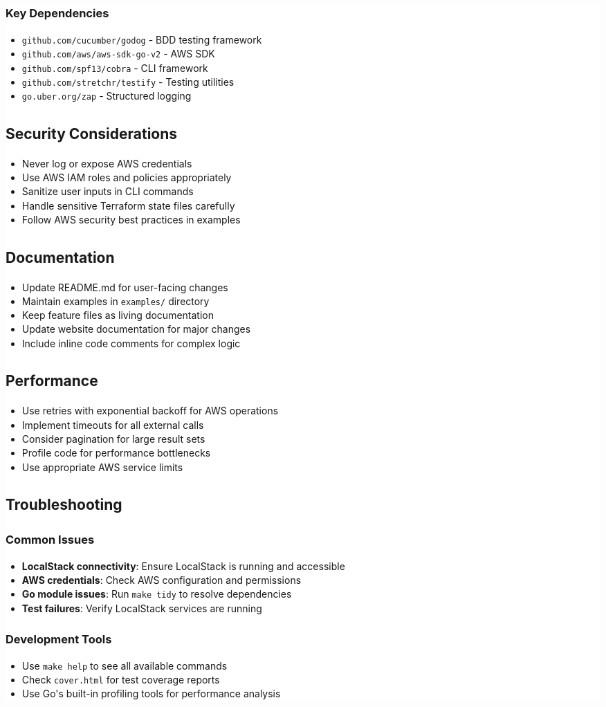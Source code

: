 ### Key Dependencies
- `github.com/cucumber/godog` - BDD testing framework
- `github.com/aws/aws-sdk-go-v2` - AWS SDK
- `github.com/spf13/cobra` - CLI framework
- `github.com/stretchr/testify` - Testing utilities
- `go.uber.org/zap` - Structured logging

## Security Considerations

- Never log or expose AWS credentials
- Use AWS IAM roles and policies appropriately
- Sanitize user inputs in CLI commands
- Handle sensitive Terraform state files carefully
- Follow AWS security best practices in examples

## Documentation

- Update README.md for user-facing changes
- Maintain examples in `examples/` directory
- Keep feature files as living documentation
- Update website documentation for major changes
- Include inline code comments for complex logic

## Performance

- Use retries with exponential backoff for AWS operations
- Implement timeouts for all external calls
- Consider pagination for large result sets
- Profile code for performance bottlenecks
- Use appropriate AWS service limits

## Troubleshooting

### Common Issues
- **LocalStack connectivity**: Ensure LocalStack is running and accessible
- **AWS credentials**: Check AWS configuration and permissions
- **Go module issues**: Run `make tidy` to resolve dependencies
- **Test failures**: Verify LocalStack services are running

### Development Tools
- Use `make help` to see all available commands
- Check `cover.html` for test coverage reports
- Use Go's built-in profiling tools for performance analysis
